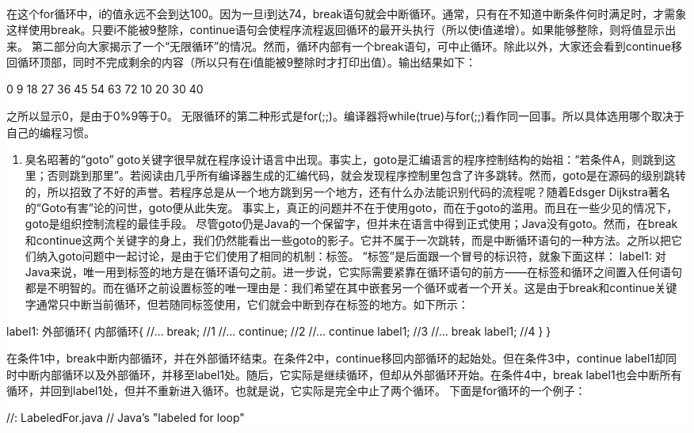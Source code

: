 在这个for循环中，i的值永远不会到达100。因为一旦i到达74，break语句就会中断循环。通常，只有在不知道中断条件何时满足时，才需象这样使用break。只要i不能被9整除，continue语句会使程序流程返回循环的最开头执行（所以使i值递增）。如果能够整除，则将值显示出来。
第二部分向大家揭示了一个“无限循环”的情况。然而，循环内部有一个break语句，可中止循环。除此以外，大家还会看到continue移回循环顶部，同时不完成剩余的内容（所以只有在i值能被9整除时才打印出值）。输出结果如下：

0
9
18
27
36
45
54
63
72
10
20
30
40

之所以显示0，是由于0%9等于0。
无限循环的第二种形式是for(;;)。编译器将while(true)与for(;;)看作同一回事。所以具体选用哪个取决于自己的编程习惯。

1. 臭名昭著的“goto”
goto关键字很早就在程序设计语言中出现。事实上，goto是汇编语言的程序控制结构的始祖：“若条件A，则跳到这里；否则跳到那里”。若阅读由几乎所有编译器生成的汇编代码，就会发现程序控制里包含了许多跳转。然而，goto是在源码的级别跳转的，所以招致了不好的声誉。若程序总是从一个地方跳到另一个地方，还有什么办法能识别代码的流程呢？随着Edsger Dijkstra著名的“Goto有害”论的问世，goto便从此失宠。
事实上，真正的问题并不在于使用goto，而在于goto的滥用。而且在一些少见的情况下，goto是组织控制流程的最佳手段。
尽管goto仍是Java的一个保留字，但并未在语言中得到正式使用；Java没有goto。然而，在break和continue这两个关键字的身上，我们仍然能看出一些goto的影子。它并不属于一次跳转，而是中断循环语句的一种方法。之所以把它们纳入goto问题中一起讨论，是由于它们使用了相同的机制：标签。
“标签”是后面跟一个冒号的标识符，就象下面这样：
label1:
对Java来说，唯一用到标签的地方是在循环语句之前。进一步说，它实际需要紧靠在循环语句的前方——在标签和循环之间置入任何语句都是不明智的。而在循环之前设置标签的唯一理由是：我们希望在其中嵌套另一个循环或者一个开关。这是由于break和continue关键字通常只中断当前循环，但若随同标签使用，它们就会中断到存在标签的地方。如下所示：

label1:
外部循环{
内部循环{
//...
break; //1
//...
continue; //2
//...
continue label1; //3
//...
break label1; //4
}
}

在条件1中，break中断内部循环，并在外部循环结束。在条件2中，continue移回内部循环的起始处。但在条件3中，continue label1却同时中断内部循环以及外部循环，并移至label1处。随后，它实际是继续循环，但却从外部循环开始。在条件4中，break label1也会中断所有循环，并回到label1处，但并不重新进入循环。也就是说，它实际是完全中止了两个循环。
下面是for循环的一个例子：

//: LabeledFor.java
// Java’s "labeled for loop"
